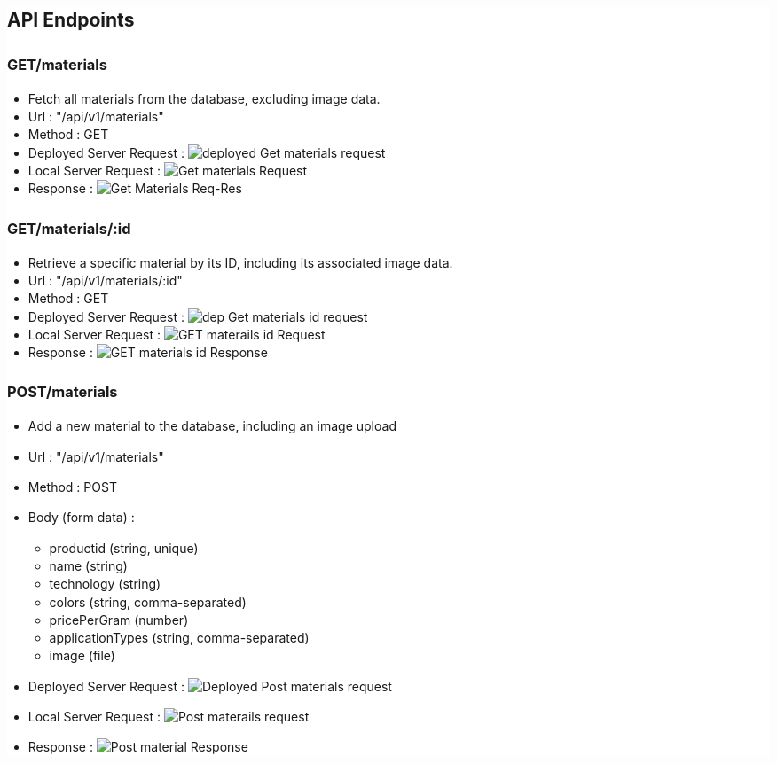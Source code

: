 ## API Endpoints

### GET/materials
- Fetch all materials from the database, excluding image data.
- Url : "/api/v1/materials"
- Method : GET
- Deployed Server Request :
   <img width="1014" alt="deployed Get materials request" src="https://github.com/KomalSinghhhh/3D-Printing/assets/111066880/927ee8e9-2ff9-44e7-8bff-92cb9f2c79e3">
- Local Server Request :
  <img width="1161" alt="Get materials Request" src="https://github.com/KomalSinghhhh/3D-Printing/assets/111066880/7e69c4fd-ff80-4c6d-8246-8e452a6ee021">
- Response :
  <img width="1015" alt="Get Materials Req-Res" src="https://github.com/KomalSinghhhh/3D-Printing/assets/111066880/0129fddd-4554-4e0c-a247-89af6e8acd8e">


### GET/materials/:id

- Retrieve a specific material by its ID, including its associated image data.
- Url : "/api/v1/materials/:id"
- Method : GET
- Deployed Server Request :
  <img width="1011" alt="dep Get materials id request" src="https://github.com/KomalSinghhhh/3D-Printing/assets/111066880/39ab0685-dbbd-4d77-a63d-2869e2ba1704">
- Local Server Request :
  <img width="1010" alt="GET materails id Request" src="https://github.com/KomalSinghhhh/3D-Printing/assets/111066880/c308a76f-367f-49db-8bde-70d00a7a6ddb">
- Response :
  <img width="1014" alt="GET materials id Response" src="https://github.com/KomalSinghhhh/3D-Printing/assets/111066880/7e2657c0-1b42-45dd-a0a0-966eb005242d">

### POST/materials

- Add a new material to the database, including an image upload
- Url : "/api/v1/materials"
- Method : POST
- Body (form data) :
  - productid (string, unique)
  - name (string)
  - technology (string)
  - colors (string, comma-separated)
  - pricePerGram (number)
  - applicationTypes (string, comma-separated)
  - image (file)
 
- Deployed Server Request :
  <img width="1014" alt="Deployed Post materials request" src="https://github.com/KomalSinghhhh/3D-Printing/assets/111066880/ea037f59-f26e-4c9e-aac1-590826e43f28">
- Local Server Request :
  <img width="1012" alt="Post materails request" src="https://github.com/KomalSinghhhh/3D-Printing/assets/111066880/f449c3bb-e781-4c6e-a4e7-0597bcbdd74c">
- Response :
  <img width="1015" alt="Post material Response" src="https://github.com/KomalSinghhhh/3D-Printing/assets/111066880/7af47931-f5d3-452c-acff-bc0a69c5b79a">
